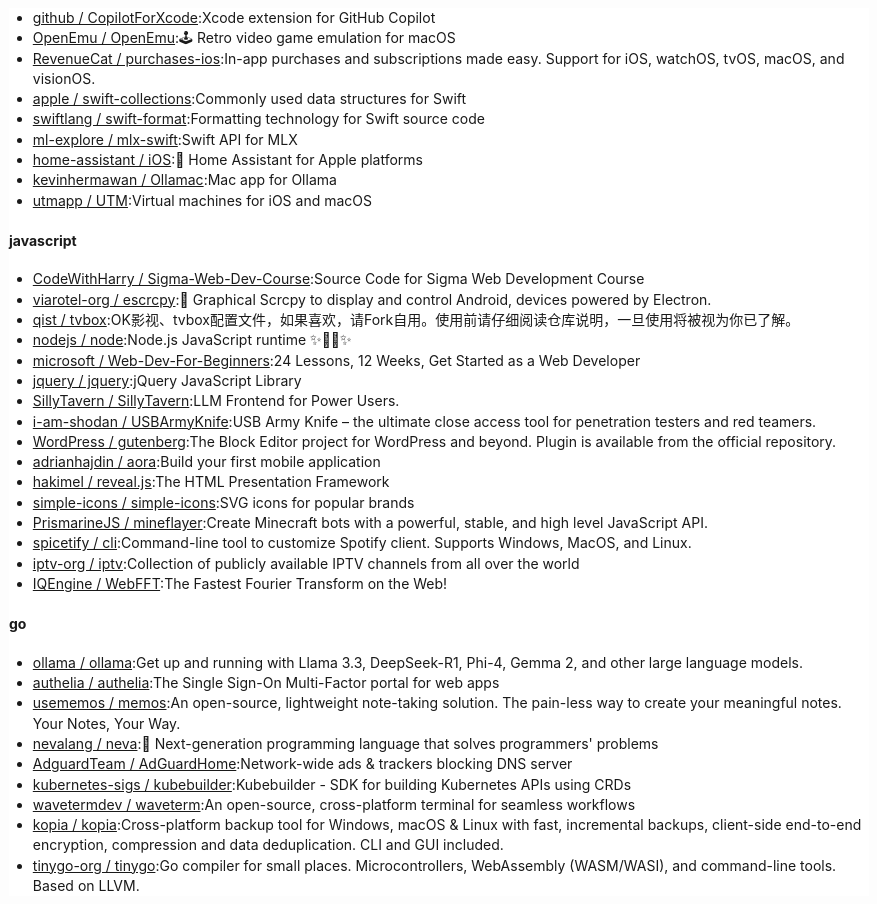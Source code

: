 * [github / CopilotForXcode](https://github.com/github/CopilotForXcode):Xcode extension for GitHub Copilot
* [OpenEmu / OpenEmu](https://github.com/OpenEmu/OpenEmu):🕹 Retro video game emulation for macOS
* [RevenueCat / purchases-ios](https://github.com/RevenueCat/purchases-ios):In-app purchases and subscriptions made easy. Support for iOS, watchOS, tvOS, macOS, and visionOS.
* [apple / swift-collections](https://github.com/apple/swift-collections):Commonly used data structures for Swift
* [swiftlang / swift-format](https://github.com/swiftlang/swift-format):Formatting technology for Swift source code
* [ml-explore / mlx-swift](https://github.com/ml-explore/mlx-swift):Swift API for MLX
* [home-assistant / iOS](https://github.com/home-assistant/iOS):📱 Home Assistant for Apple platforms
* [kevinhermawan / Ollamac](https://github.com/kevinhermawan/Ollamac):Mac app for Ollama
* [utmapp / UTM](https://github.com/utmapp/UTM):Virtual machines for iOS and macOS

#### javascript
* [CodeWithHarry / Sigma-Web-Dev-Course](https://github.com/CodeWithHarry/Sigma-Web-Dev-Course):Source Code for Sigma Web Development Course
* [viarotel-org / escrcpy](https://github.com/viarotel-org/escrcpy):📱 Graphical Scrcpy to display and control Android, devices powered by Electron.
* [qist / tvbox](https://github.com/qist/tvbox):OK影视、tvbox配置文件，如果喜欢，请Fork自用。使用前请仔细阅读仓库说明，一旦使用将被视为你已了解。
* [nodejs / node](https://github.com/nodejs/node):Node.js JavaScript runtime ✨🐢🚀✨
* [microsoft / Web-Dev-For-Beginners](https://github.com/microsoft/Web-Dev-For-Beginners):24 Lessons, 12 Weeks, Get Started as a Web Developer
* [jquery / jquery](https://github.com/jquery/jquery):jQuery JavaScript Library
* [SillyTavern / SillyTavern](https://github.com/SillyTavern/SillyTavern):LLM Frontend for Power Users.
* [i-am-shodan / USBArmyKnife](https://github.com/i-am-shodan/USBArmyKnife):USB Army Knife – the ultimate close access tool for penetration testers and red teamers.
* [WordPress / gutenberg](https://github.com/WordPress/gutenberg):The Block Editor project for WordPress and beyond. Plugin is available from the official repository.
* [adrianhajdin / aora](https://github.com/adrianhajdin/aora):Build your first mobile application
* [hakimel / reveal.js](https://github.com/hakimel/reveal.js):The HTML Presentation Framework
* [simple-icons / simple-icons](https://github.com/simple-icons/simple-icons):SVG icons for popular brands
* [PrismarineJS / mineflayer](https://github.com/PrismarineJS/mineflayer):Create Minecraft bots with a powerful, stable, and high level JavaScript API.
* [spicetify / cli](https://github.com/spicetify/cli):Command-line tool to customize Spotify client. Supports Windows, MacOS, and Linux.
* [iptv-org / iptv](https://github.com/iptv-org/iptv):Collection of publicly available IPTV channels from all over the world
* [IQEngine / WebFFT](https://github.com/IQEngine/WebFFT):The Fastest Fourier Transform on the Web!

#### go
* [ollama / ollama](https://github.com/ollama/ollama):Get up and running with Llama 3.3, DeepSeek-R1, Phi-4, Gemma 2, and other large language models.
* [authelia / authelia](https://github.com/authelia/authelia):The Single Sign-On Multi-Factor portal for web apps
* [usememos / memos](https://github.com/usememos/memos):An open-source, lightweight note-taking solution. The pain-less way to create your meaningful notes. Your Notes, Your Way.
* [nevalang / neva](https://github.com/nevalang/neva):🌊 Next-generation programming language that solves programmers' problems
* [AdguardTeam / AdGuardHome](https://github.com/AdguardTeam/AdGuardHome):Network-wide ads & trackers blocking DNS server
* [kubernetes-sigs / kubebuilder](https://github.com/kubernetes-sigs/kubebuilder):Kubebuilder - SDK for building Kubernetes APIs using CRDs
* [wavetermdev / waveterm](https://github.com/wavetermdev/waveterm):An open-source, cross-platform terminal for seamless workflows
* [kopia / kopia](https://github.com/kopia/kopia):Cross-platform backup tool for Windows, macOS & Linux with fast, incremental backups, client-side end-to-end encryption, compression and data deduplication. CLI and GUI included.
* [tinygo-org / tinygo](https://github.com/tinygo-org/tinygo):Go compiler for small places. Microcontrollers, WebAssembly (WASM/WASI), and command-line tools. Based on LLVM.